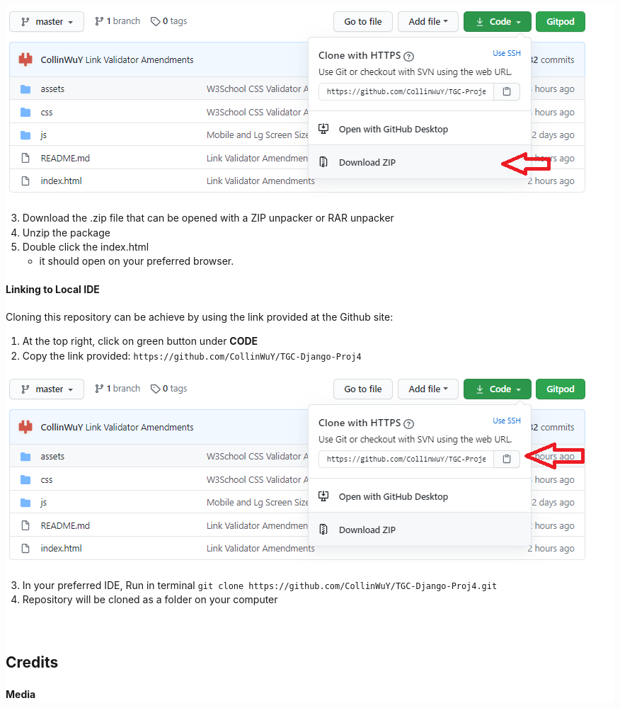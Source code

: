 ![Github Download ZIP](/static/images/githubsitedl.png "Download from Github")

3.  Download the .zip file that can be opened with a ZIP unpacker or RAR unpacker 
4.  Unzip the package
5.  Double click the index.html
    -   it should open on your preferred browser.


#### Linking to Local IDE ####

Cloning this repository can be achieve by using the link provided at the Github site:
1. At the top right, click on green button under __CODE__
2. Copy the link provided: `https://github.com/CollinWuY/TGC-Django-Proj4`

![Github Clone URL](/static/images/githubsiteclone.png "Clone URL from Github")

3. In your preferred IDE, Run in terminal `git clone https://github.com/CollinWuY/TGC-Django-Proj4.git`
4. Repository will be cloned as a folder on your computer<br>
<br>

## Credits ##

#### Media ####
